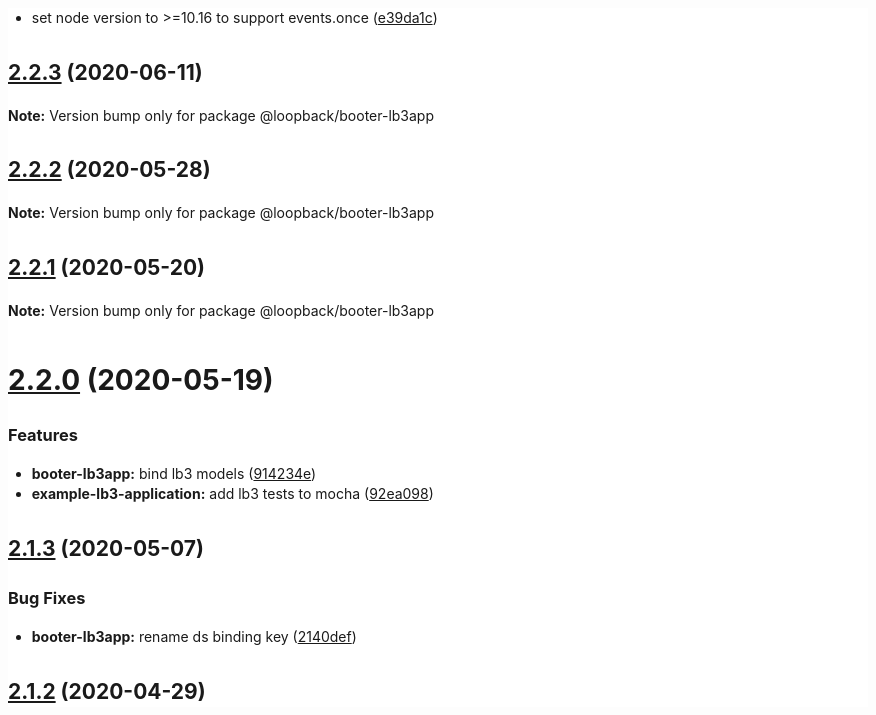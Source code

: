 - set node version to >=10.16 to support events.once
  ([e39da1c](https://github.com/loopbackio/loopback-next/commit/e39da1ca47728eafaf83c10ce35b09b03b6a4edc))

## [2.2.3](https://github.com/loopbackio/loopback-next/compare/@loopback/booter-lb3app@2.2.2...@loopback/booter-lb3app@2.2.3) (2020-06-11)

**Note:** Version bump only for package @loopback/booter-lb3app

## [2.2.2](https://github.com/loopbackio/loopback-next/compare/@loopback/booter-lb3app@2.2.1...@loopback/booter-lb3app@2.2.2) (2020-05-28)

**Note:** Version bump only for package @loopback/booter-lb3app

## [2.2.1](https://github.com/loopbackio/loopback-next/compare/@loopback/booter-lb3app@2.2.0...@loopback/booter-lb3app@2.2.1) (2020-05-20)

**Note:** Version bump only for package @loopback/booter-lb3app

# [2.2.0](https://github.com/loopbackio/loopback-next/compare/@loopback/booter-lb3app@2.1.3...@loopback/booter-lb3app@2.2.0) (2020-05-19)

### Features

- **booter-lb3app:** bind lb3 models
  ([914234e](https://github.com/loopbackio/loopback-next/commit/914234e3a8cb2664b149bb2d6627815cc20a72f1))
- **example-lb3-application:** add lb3 tests to mocha
  ([92ea098](https://github.com/loopbackio/loopback-next/commit/92ea098ad964886be5e8a846af3f5a097c793e53))

## [2.1.3](https://github.com/loopbackio/loopback-next/compare/@loopback/booter-lb3app@2.1.2...@loopback/booter-lb3app@2.1.3) (2020-05-07)

### Bug Fixes

- **booter-lb3app:** rename ds binding key
  ([2140def](https://github.com/loopbackio/loopback-next/commit/2140def7953f1b39f2da63c7860740570ea21cc7))

## [2.1.2](https://github.com/loopbackio/loopback-next/compare/@loopback/booter-lb3app@2.1.1...@loopback/booter-lb3app@2.1.2) (2020-04-29)

